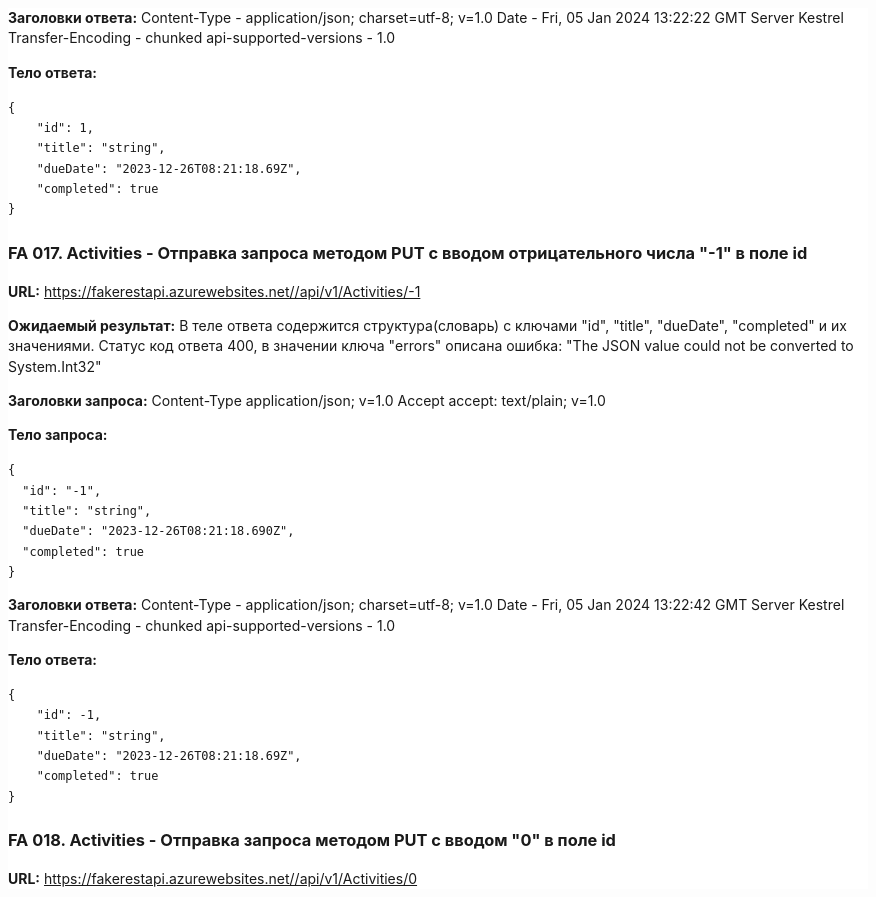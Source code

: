 **Заголовки ответа:** 
Content-Type - application/json; charset=utf-8; v=1.0
Date - Fri, 05 Jan 2024 13:22:22 GMT
Server Kestrel
Transfer-Encoding - chunked
api-supported-versions - 1.0

**Тело ответа:** 

```
{
    "id": 1,
    "title": "string",
    "dueDate": "2023-12-26T08:21:18.69Z",
    "completed": true
}
```
### FA 017. Activities - Отправка запроса методом PUT с вводом отрицательного числа "-1" в поле id   
**URL:** https://fakerestapi.azurewebsites.net//api/v1/Activities/-1 

**Ожидаемый результат:** В теле ответа содержится структура(словарь) с ключами "id", "title", "dueDate", "completed" и их значениями. Статус код ответа 400, в значении ключа "errors" описана ошибка: "The JSON value could not be converted to System.Int32"

**Заголовки запроса:** 
Content-Type application/json; v=1.0
Accept accept: text/plain; v=1.0

**Тело запроса:** 

```
{
  "id": "-1",
  "title": "string",
  "dueDate": "2023-12-26T08:21:18.690Z",
  "completed": true
}
```

**Заголовки ответа:** 
Content-Type - application/json; charset=utf-8; v=1.0
Date - Fri, 05 Jan 2024 13:22:42 GMT
Server Kestrel
Transfer-Encoding - chunked
api-supported-versions - 1.0

**Тело ответа:** 

```
{
    "id": -1,
    "title": "string",
    "dueDate": "2023-12-26T08:21:18.69Z",
    "completed": true
}
```
### FA 018. Activities - Отправка запроса методом PUT с вводом "0" в поле id  
**URL:** https://fakerestapi.azurewebsites.net//api/v1/Activities/0
